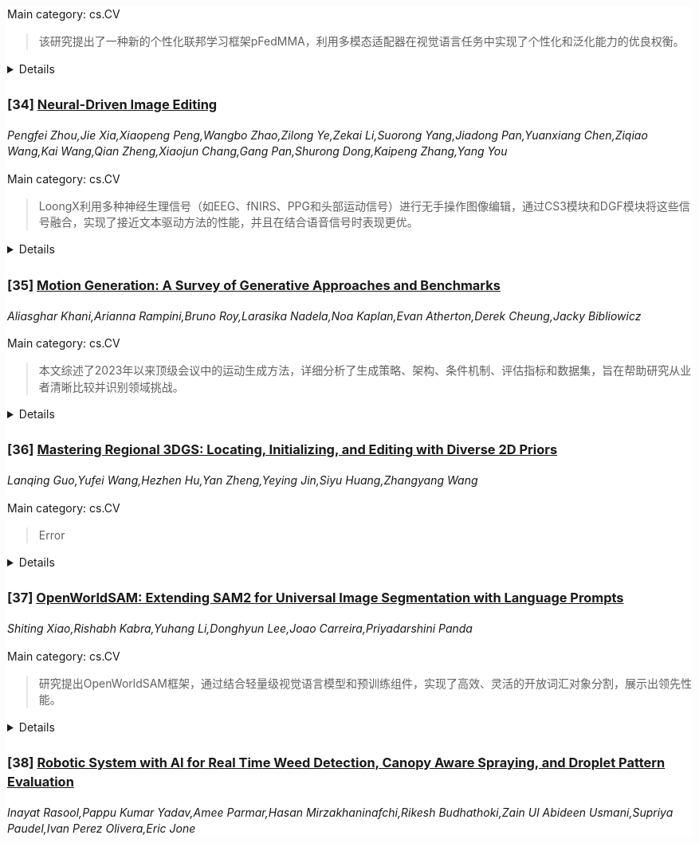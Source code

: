 Main category: cs.CV

> 该研究提出了一种新的个性化联邦学习框架pFedMMA，利用多模态适配器在视觉语言任务中实现了个性化和泛化能力的优良权衡。

<details><summary>Details</summary></details>


### [34] [Neural-Driven Image Editing](https://arxiv.org/abs/2507.05397)
*Pengfei Zhou,Jie Xia,Xiaopeng Peng,Wangbo Zhao,Zilong Ye,Zekai Li,Suorong Yang,Jiadong Pan,Yuanxiang Chen,Ziqiao Wang,Kai Wang,Qian Zheng,Xiaojun Chang,Gang Pan,Shurong Dong,Kaipeng Zhang,Yang You*

Main category: cs.CV

> LoongX利用多种神经生理信号（如EEG、fNIRS、PPG和头部运动信号）进行无手操作图像编辑，通过CS3模块和DGF模块将这些信号融合，实现了接近文本驱动方法的性能，并且在结合语音信号时表现更优。

<details><summary>Details</summary></details>


### [35] [Motion Generation: A Survey of Generative Approaches and Benchmarks](https://arxiv.org/abs/2507.05419)
*Aliasghar Khani,Arianna Rampini,Bruno Roy,Larasika Nadela,Noa Kaplan,Evan Atherton,Derek Cheung,Jacky Bibliowicz*

Main category: cs.CV

> 本文综述了2023年以来顶级会议中的运动生成方法，详细分析了生成策略、架构、条件机制、评估指标和数据集，旨在帮助研究从业者清晰比较并识别领域挑战。

<details><summary>Details</summary></details>


### [36] [Mastering Regional 3DGS: Locating, Initializing, and Editing with Diverse 2D Priors](https://arxiv.org/abs/2507.05426)
*Lanqing Guo,Yufei Wang,Hezhen Hu,Yan Zheng,Yeying Jin,Siyu Huang,Zhangyang Wang*

Main category: cs.CV

> Error

<details><summary>Details</summary></details>


### [37] [OpenWorldSAM: Extending SAM2 for Universal Image Segmentation with Language Prompts](https://arxiv.org/abs/2507.05427)
*Shiting Xiao,Rishabh Kabra,Yuhang Li,Donghyun Lee,Joao Carreira,Priyadarshini Panda*

Main category: cs.CV

> 研究提出OpenWorldSAM框架，通过结合轻量级视觉语言模型和预训练组件，实现了高效、灵活的开放词汇对象分割，展示出领先性能。

<details><summary>Details</summary></details>


### [38] [Robotic System with AI for Real Time Weed Detection, Canopy Aware Spraying, and Droplet Pattern Evaluation](https://arxiv.org/abs/2507.05432)
*Inayat Rasool,Pappu Kumar Yadav,Amee Parmar,Hasan Mirzakhaninafchi,Rikesh Budhathoki,Zain Ul Abideen Usmani,Supriya Paudel,Ivan Perez Olivera,Eric Jone*
